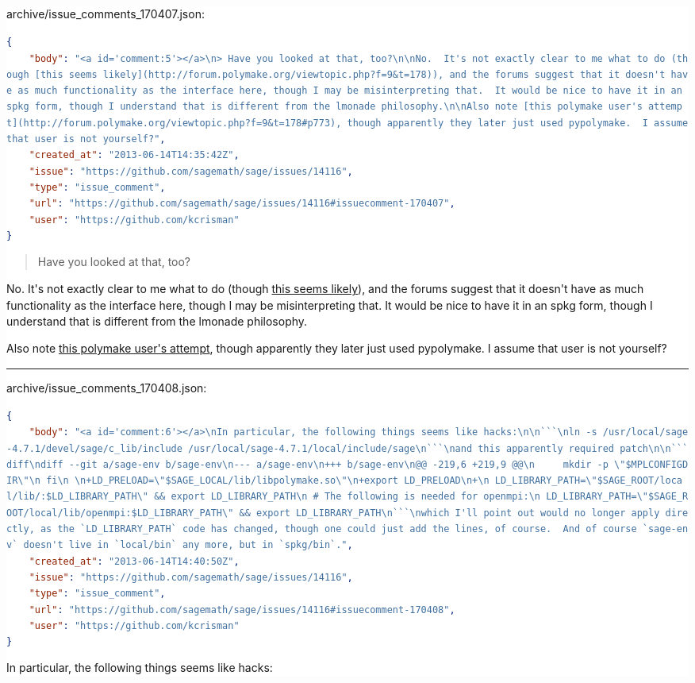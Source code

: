 
archive/issue_comments_170407.json:
```json
{
    "body": "<a id='comment:5'></a>\n> Have you looked at that, too?\n\nNo.  It's not exactly clear to me what to do (though [this seems likely](http://forum.polymake.org/viewtopic.php?f=9&t=178)), and the forums suggest that it doesn't have as much functionality as the interface here, though I may be misinterpreting that.  It would be nice to have it in an spkg form, though I understand that is different from the lmonade philosophy.\n\nAlso note [this polymake user's attempt](http://forum.polymake.org/viewtopic.php?f=9&t=178#p773), though apparently they later just used pypolymake.  I assume that user is not yourself?",
    "created_at": "2013-06-14T14:35:42Z",
    "issue": "https://github.com/sagemath/sage/issues/14116",
    "type": "issue_comment",
    "url": "https://github.com/sagemath/sage/issues/14116#issuecomment-170407",
    "user": "https://github.com/kcrisman"
}
```

<a id='comment:5'></a>
> Have you looked at that, too?

No.  It's not exactly clear to me what to do (though [this seems likely](http://forum.polymake.org/viewtopic.php?f=9&t=178)), and the forums suggest that it doesn't have as much functionality as the interface here, though I may be misinterpreting that.  It would be nice to have it in an spkg form, though I understand that is different from the lmonade philosophy.

Also note [this polymake user's attempt](http://forum.polymake.org/viewtopic.php?f=9&t=178#p773), though apparently they later just used pypolymake.  I assume that user is not yourself?



---

archive/issue_comments_170408.json:
```json
{
    "body": "<a id='comment:6'></a>\nIn particular, the following things seems like hacks:\n\n```\nln -s /usr/local/sage-4.7.1/devel/sage/c_lib/include /usr/local/sage-4.7.1/local/include/sage\n```\nand this apparently required patch\n\n```diff\ndiff --git a/sage-env b/sage-env\n--- a/sage-env\n+++ b/sage-env\n@@ -219,6 +219,9 @@\n     mkdir -p \"$MPLCONFIGDIR\"\n fi\n \n+LD_PRELOAD=\"$SAGE_LOCAL/lib/libpolymake.so\"\n+export LD_PRELOAD\n+\n LD_LIBRARY_PATH=\"$SAGE_ROOT/local/lib/:$LD_LIBRARY_PATH\" && export LD_LIBRARY_PATH\n # The following is needed for openmpi:\n LD_LIBRARY_PATH=\"$SAGE_ROOT/local/lib/openmpi:$LD_LIBRARY_PATH\" && export LD_LIBRARY_PATH\n```\nwhich I'll point out would no longer apply directly, as the `LD_LIBRARY_PATH` code has changed, though one could just add the lines, of course.  And of course `sage-env` doesn't live in `local/bin` any more, but in `spkg/bin`.",
    "created_at": "2013-06-14T14:40:50Z",
    "issue": "https://github.com/sagemath/sage/issues/14116",
    "type": "issue_comment",
    "url": "https://github.com/sagemath/sage/issues/14116#issuecomment-170408",
    "user": "https://github.com/kcrisman"
}
```

<a id='comment:6'></a>
In particular, the following things seems like hacks:
